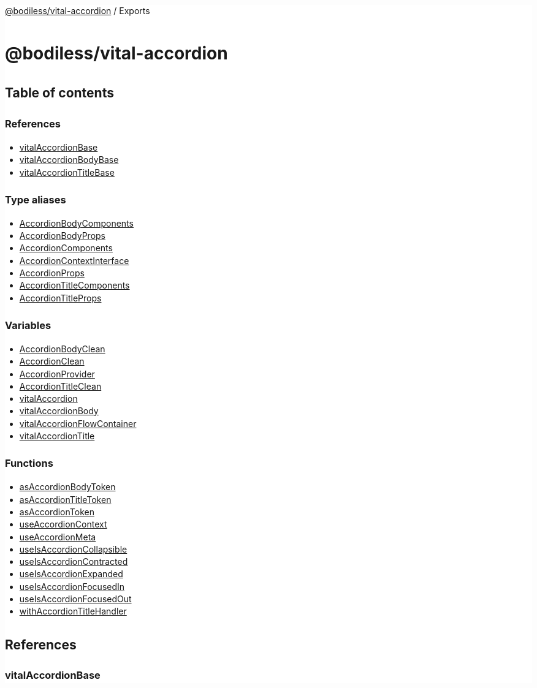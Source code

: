 [@bodiless/vital-accordion](README.md) / Exports

# @bodiless/vital-accordion

## Table of contents

### References

- [vitalAccordionBase](modules.md#vitalaccordionbase)
- [vitalAccordionBodyBase](modules.md#vitalaccordionbodybase)
- [vitalAccordionTitleBase](modules.md#vitalaccordiontitlebase)

### Type aliases

- [AccordionBodyComponents](modules.md#accordionbodycomponents)
- [AccordionBodyProps](modules.md#accordionbodyprops)
- [AccordionComponents](modules.md#accordioncomponents)
- [AccordionContextInterface](modules.md#accordioncontextinterface)
- [AccordionProps](modules.md#accordionprops)
- [AccordionTitleComponents](modules.md#accordiontitlecomponents)
- [AccordionTitleProps](modules.md#accordiontitleprops)

### Variables

- [AccordionBodyClean](modules.md#accordionbodyclean)
- [AccordionClean](modules.md#accordionclean)
- [AccordionProvider](modules.md#accordionprovider)
- [AccordionTitleClean](modules.md#accordiontitleclean)
- [vitalAccordion](modules.md#vitalaccordion)
- [vitalAccordionBody](modules.md#vitalaccordionbody)
- [vitalAccordionFlowContainer](modules.md#vitalaccordionflowcontainer)
- [vitalAccordionTitle](modules.md#vitalaccordiontitle)

### Functions

- [asAccordionBodyToken](modules.md#asaccordionbodytoken)
- [asAccordionTitleToken](modules.md#asaccordiontitletoken)
- [asAccordionToken](modules.md#asaccordiontoken)
- [useAccordionContext](modules.md#useaccordioncontext)
- [useAccordionMeta](modules.md#useaccordionmeta)
- [useIsAccordionCollapsible](modules.md#useisaccordioncollapsible)
- [useIsAccordionContracted](modules.md#useisaccordioncontracted)
- [useIsAccordionExpanded](modules.md#useisaccordionexpanded)
- [useIsAccordionFocusedIn](modules.md#useisaccordionfocusedin)
- [useIsAccordionFocusedOut](modules.md#useisaccordionfocusedout)
- [withAccordionTitleHandler](modules.md#withaccordiontitlehandler)

## References

### vitalAccordionBase
